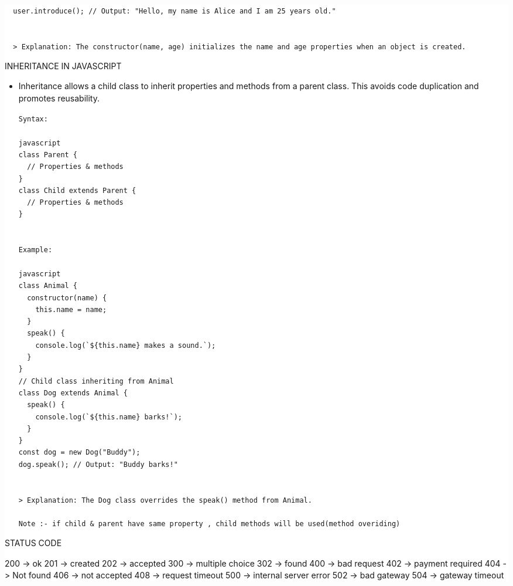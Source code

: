       user.introduce(); // Output: "Hello, my name is Alice and I am 25 years old."
      

      > Explanation: The constructor(name, age) initializes the name and age properties when an object is created.

INHERITANCE IN JAVASCRIPT

- Inheritance allows a child class to inherit properties and methods from a parent class. This avoids code duplication and promotes reusability.

      Syntax:

      javascript
      class Parent {
        // Properties & methods
      }
      class Child extends Parent {
        // Properties & methods
      }
      

      Example:

      javascript
      class Animal {
        constructor(name) {
          this.name = name;
        }
        speak() {
          console.log(`${this.name} makes a sound.`);
        }
      }
      // Child class inheriting from Animal
      class Dog extends Animal {
        speak() {
          console.log(`${this.name} barks!`);
        }
      }
      const dog = new Dog("Buddy");
      dog.speak(); // Output: "Buddy barks!"
      

      > Explanation: The Dog class overrides the speak() method from Animal.

      Note :- if child & parent have same property , child methods will be used(method overiding)

STATUS CODE 

200 -> ok
201 -> created
202 -> accepted
300 -> multiple choice
302 -> found
400 -> bad request
402 -> payment required
404 -> Not found
406 -> not accepted
408 -> request timeout
500 -> internal server error
502 -> bad gateway
504 -> gateway timeout
